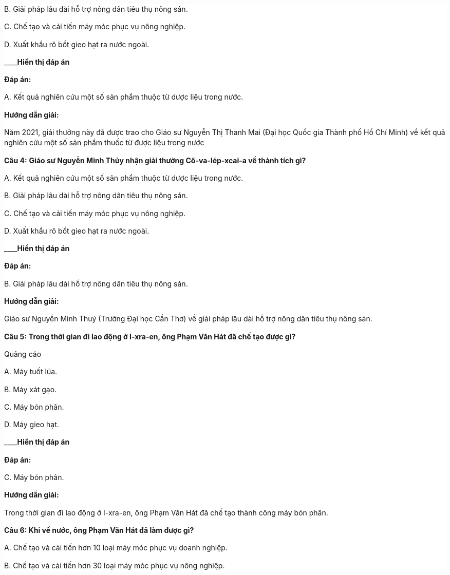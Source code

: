 B. Giải pháp lâu dài hỗ trợ nông dân tiêu thụ nông sản.

C. Chế tạo và cải tiến máy móc phục vụ nông nghiệp.

D. Xuất khẩu rô bốt gieo hạt ra nước ngoài.

____**Hiển thị đáp án**

**Đáp án:**

A. Kết quả nghiên cứu một số sản phẩm thuộc từ dược liệu trong nước.

**Hướng dẫn giải:**

Năm 2021, giải thưởng này đã được trao cho Giáo sư Nguyễn Thị Thanh Mai (Đại học Quốc gia Thành phố Hồ Chí Minh) về kết quả nghiên cứu một số sản phẩm thuốc từ được liệu trong nước 

**Câu 4:** **Giáo sư Nguyễn Minh Thủy nhận giải thưởng Cô-va-lép-xcai-a về thành tích gì?**

A. Kết quả nghiên cứu một số sản phẩm thuộc từ dược liệu trong nước.

B. Giải pháp lâu dài hỗ trợ nông dân tiêu thụ nông sản.

C. Chế tạo và cải tiến máy móc phục vụ nông nghiệp.

D. Xuất khẩu rô bốt gieo hạt ra nước ngoài.

____**Hiển thị đáp án**

**Đáp án:**

B. Giải pháp lâu dài hỗ trợ nông dân tiêu thụ nông sản.

**Hướng dẫn giải:**

Giáo sư Nguyễn Minh Thuỷ (Trường Đại học Cần Thơ) về giải pháp lâu dài hỗ trợ nông dân tiêu thụ nông sản.

**Câu 5:** **Trong thời gian đi lao động ở I-xra-en, ông Phạm Văn Hát đã chế tạo được gì?**

Quảng cáo

A. Máy tuốt lúa.

B. Máy xát gạo.

C. Máy bón phân.

D. Máy gieo hạt.

____**Hiển thị đáp án**

**Đáp án:**

C. Máy bón phân.

**Hướng dẫn giải:**

Trong thời gian đi lao động ở I-xra-en, ông Phạm Văn Hát đã chế tạo thành công máy bón phân. 

**Câu 6: Khi về nước, ông Phạm Văn Hát đã làm được gì?**

A. Chế tạo và cải tiến hơn 10 loại máy móc phục vụ doanh nghiệp.

B. Chế tạo và cải tiến hơn 30 loại máy móc phục vụ nông nghiệp.
